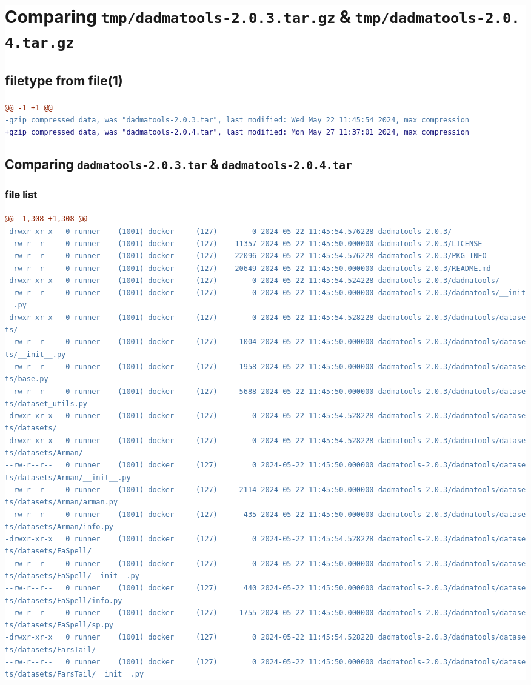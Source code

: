 # Comparing `tmp/dadmatools-2.0.3.tar.gz` & `tmp/dadmatools-2.0.4.tar.gz`

## filetype from file(1)

```diff
@@ -1 +1 @@
-gzip compressed data, was "dadmatools-2.0.3.tar", last modified: Wed May 22 11:45:54 2024, max compression
+gzip compressed data, was "dadmatools-2.0.4.tar", last modified: Mon May 27 11:37:01 2024, max compression
```

## Comparing `dadmatools-2.0.3.tar` & `dadmatools-2.0.4.tar`

### file list

```diff
@@ -1,308 +1,308 @@
-drwxr-xr-x   0 runner    (1001) docker     (127)        0 2024-05-22 11:45:54.576228 dadmatools-2.0.3/
--rw-r--r--   0 runner    (1001) docker     (127)    11357 2024-05-22 11:45:50.000000 dadmatools-2.0.3/LICENSE
--rw-r--r--   0 runner    (1001) docker     (127)    22096 2024-05-22 11:45:54.576228 dadmatools-2.0.3/PKG-INFO
--rw-r--r--   0 runner    (1001) docker     (127)    20649 2024-05-22 11:45:50.000000 dadmatools-2.0.3/README.md
-drwxr-xr-x   0 runner    (1001) docker     (127)        0 2024-05-22 11:45:54.524228 dadmatools-2.0.3/dadmatools/
--rw-r--r--   0 runner    (1001) docker     (127)        0 2024-05-22 11:45:50.000000 dadmatools-2.0.3/dadmatools/__init__.py
-drwxr-xr-x   0 runner    (1001) docker     (127)        0 2024-05-22 11:45:54.528228 dadmatools-2.0.3/dadmatools/datasets/
--rw-r--r--   0 runner    (1001) docker     (127)     1004 2024-05-22 11:45:50.000000 dadmatools-2.0.3/dadmatools/datasets/__init__.py
--rw-r--r--   0 runner    (1001) docker     (127)     1958 2024-05-22 11:45:50.000000 dadmatools-2.0.3/dadmatools/datasets/base.py
--rw-r--r--   0 runner    (1001) docker     (127)     5688 2024-05-22 11:45:50.000000 dadmatools-2.0.3/dadmatools/datasets/dataset_utils.py
-drwxr-xr-x   0 runner    (1001) docker     (127)        0 2024-05-22 11:45:54.528228 dadmatools-2.0.3/dadmatools/datasets/datasets/
-drwxr-xr-x   0 runner    (1001) docker     (127)        0 2024-05-22 11:45:54.528228 dadmatools-2.0.3/dadmatools/datasets/datasets/Arman/
--rw-r--r--   0 runner    (1001) docker     (127)        0 2024-05-22 11:45:50.000000 dadmatools-2.0.3/dadmatools/datasets/datasets/Arman/__init__.py
--rw-r--r--   0 runner    (1001) docker     (127)     2114 2024-05-22 11:45:50.000000 dadmatools-2.0.3/dadmatools/datasets/datasets/Arman/arman.py
--rw-r--r--   0 runner    (1001) docker     (127)      435 2024-05-22 11:45:50.000000 dadmatools-2.0.3/dadmatools/datasets/datasets/Arman/info.py
-drwxr-xr-x   0 runner    (1001) docker     (127)        0 2024-05-22 11:45:54.528228 dadmatools-2.0.3/dadmatools/datasets/datasets/FaSpell/
--rw-r--r--   0 runner    (1001) docker     (127)        0 2024-05-22 11:45:50.000000 dadmatools-2.0.3/dadmatools/datasets/datasets/FaSpell/__init__.py
--rw-r--r--   0 runner    (1001) docker     (127)      440 2024-05-22 11:45:50.000000 dadmatools-2.0.3/dadmatools/datasets/datasets/FaSpell/info.py
--rw-r--r--   0 runner    (1001) docker     (127)     1755 2024-05-22 11:45:50.000000 dadmatools-2.0.3/dadmatools/datasets/datasets/FaSpell/sp.py
-drwxr-xr-x   0 runner    (1001) docker     (127)        0 2024-05-22 11:45:54.528228 dadmatools-2.0.3/dadmatools/datasets/datasets/FarsTail/
--rw-r--r--   0 runner    (1001) docker     (127)        0 2024-05-22 11:45:50.000000 dadmatools-2.0.3/dadmatools/datasets/datasets/FarsTail/__init__.py
```